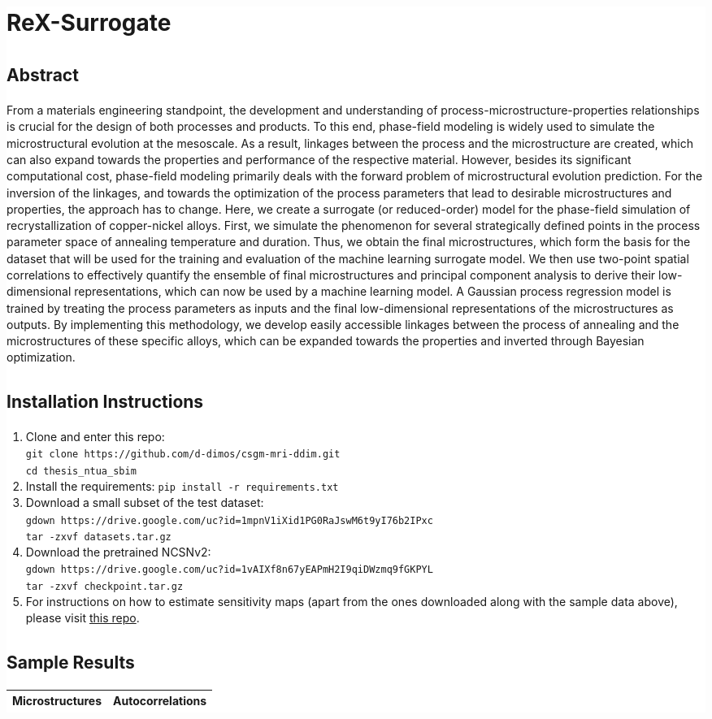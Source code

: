 # ReX-Surrogate

## Abstract
From a materials engineering standpoint, the development and understanding of process-microstructure-properties relationships is crucial for the design of both processes and products. To this end, phase-field modeling is widely used to simulate the microstructural evolution at the mesoscale. As a result, linkages between the process and the microstructure are created, which can also expand towards the properties and performance of the respective material. However, besides its significant computational cost, phase-field modeling primarily deals with the forward problem of microstructural evolution prediction. For the inversion of the linkages, and towards the optimization of the process parameters that lead to desirable microstructures and properties, the approach has to change. Here, we create a surrogate (or reduced-order) model for the phase-field simulation of recrystallization of copper-nickel alloys. First, we simulate the phenomenon for several strategically defined points in the process parameter space of annealing temperature and duration. Thus, we obtain the final microstructures, which form the basis for the dataset that will be used for the training and evaluation of the machine learning surrogate model. We then use two-point spatial correlations to effectively quantify the ensemble of final microstructures and principal component analysis to derive their low-dimensional representations, which can now be used by a machine learning model. A Gaussian process regression model is trained by treating the process parameters as inputs and the final low-dimensional representations of the microstructures as outputs. By implementing this methodology, we develop easily accessible linkages between the process of annealing and the microstructures of these specific alloys, which can be expanded towards the properties and inverted through Bayesian optimization.

## Installation Instructions

1. Clone and enter this repo: <br />
  `git clone https://github.com/d-dimos/csgm-mri-ddim.git` <br />
  `cd thesis_ntua_sbim`
2. Install the requirements: `pip install -r requirements.txt`
3. Download a small subset of the test dataset: <br />
  `gdown https://drive.google.com/uc?id=1mpnV1iXid1PG0RaJswM6t9yI76b2IPxc` <br />
  `tar -zxvf datasets.tar.gz`
4. Download the pretrained NCSNv2: <br />
  `gdown https://drive.google.com/uc?id=1vAIXf8n67yEAPmH2I9qiDWzmq9fGKPYL` <br />
  `tar -zxvf checkpoint.tar.gz`
5. For instructions on how to estimate sensitivity maps (apart from the ones downloaded along with the sample data above), please visit [this repo](https://github.com/utcsilab/csgm-mri-langevin).

## Sample Results

Microstructures            |  Autocorrelations
:-------------------------:|:-------------------------: